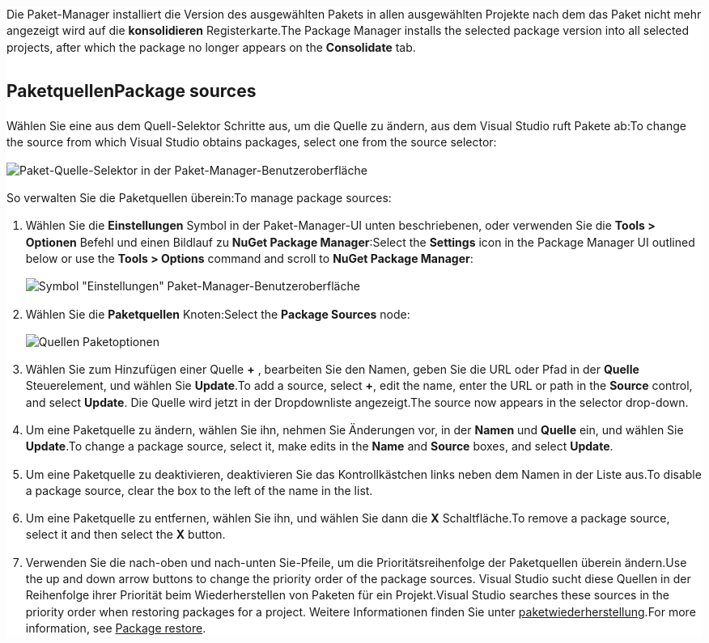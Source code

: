 <span data-ttu-id="0cb1a-165">Die Paket-Manager installiert die Version des ausgewählten Pakets in allen ausgewählten Projekte nach dem das Paket nicht mehr angezeigt wird auf die **konsolidieren** Registerkarte.</span><span class="sxs-lookup"><span data-stu-id="0cb1a-165">The Package Manager installs the selected package version into all selected projects, after which the package no longer appears on the **Consolidate** tab.</span></span>

## <a name="package-sources"></a><span data-ttu-id="0cb1a-166">Paketquellen</span><span class="sxs-lookup"><span data-stu-id="0cb1a-166">Package sources</span></span>

<span data-ttu-id="0cb1a-167">Wählen Sie eine aus dem Quell-Selektor Schritte aus, um die Quelle zu ändern, aus dem Visual Studio ruft Pakete ab:</span><span class="sxs-lookup"><span data-stu-id="0cb1a-167">To change the source from which Visual Studio obtains packages, select one from the source selector:</span></span>

![Paket-Quelle-Selektor in der Paket-Manager-Benutzeroberfläche](media/PackageSourceDropDown.png)

<span data-ttu-id="0cb1a-169">So verwalten Sie die Paketquellen überein:</span><span class="sxs-lookup"><span data-stu-id="0cb1a-169">To manage package sources:</span></span>

1. <span data-ttu-id="0cb1a-170">Wählen Sie die **Einstellungen** Symbol in der Paket-Manager-UI unten beschriebenen, oder verwenden Sie die **Tools > Optionen** Befehl und einen Bildlauf zu **NuGet Package Manager**:</span><span class="sxs-lookup"><span data-stu-id="0cb1a-170">Select the **Settings** icon in the Package Manager UI outlined below or use the **Tools > Options** command and scroll to **NuGet Package Manager**:</span></span>

    ![Symbol "Einstellungen" Paket-Manager-Benutzeroberfläche](media/PackageSourceSettings.png)

1. <span data-ttu-id="0cb1a-172">Wählen Sie die **Paketquellen** Knoten:</span><span class="sxs-lookup"><span data-stu-id="0cb1a-172">Select the **Package Sources** node:</span></span>

    ![Quellen Paketoptionen](media/options.png)

1. <span data-ttu-id="0cb1a-174">Wählen Sie zum Hinzufügen einer Quelle  **+** , bearbeiten Sie den Namen, geben Sie die URL oder Pfad in der **Quelle** Steuerelement, und wählen Sie **Update**.</span><span class="sxs-lookup"><span data-stu-id="0cb1a-174">To add a source, select **+**, edit the name, enter the URL or path in the **Source** control, and select  **Update**.</span></span> <span data-ttu-id="0cb1a-175">Die Quelle wird jetzt in der Dropdownliste angezeigt.</span><span class="sxs-lookup"><span data-stu-id="0cb1a-175">The source now appears in the selector drop-down.</span></span>
1. <span data-ttu-id="0cb1a-176">Um eine Paketquelle zu ändern, wählen Sie ihn, nehmen Sie Änderungen vor, in der **Namen** und **Quelle** ein, und wählen Sie **Update**.</span><span class="sxs-lookup"><span data-stu-id="0cb1a-176">To change a package source, select it, make edits in the **Name** and **Source** boxes, and select **Update**.</span></span>
1. <span data-ttu-id="0cb1a-177">Um eine Paketquelle zu deaktivieren, deaktivieren Sie das Kontrollkästchen links neben dem Namen in der Liste aus.</span><span class="sxs-lookup"><span data-stu-id="0cb1a-177">To disable a package source, clear the box to the left of the name in the list.</span></span>
1. <span data-ttu-id="0cb1a-178">Um eine Paketquelle zu entfernen, wählen Sie ihn, und wählen Sie dann die **X** Schaltfläche.</span><span class="sxs-lookup"><span data-stu-id="0cb1a-178">To remove a package source, select it and then select the **X** button.</span></span>
1. <span data-ttu-id="0cb1a-179">Verwenden Sie die nach-oben und nach-unten Sie-Pfeile, um die Prioritätsreihenfolge der Paketquellen überein ändern.</span><span class="sxs-lookup"><span data-stu-id="0cb1a-179">Use the up and down arrow buttons to change the priority order of the package sources.</span></span> <span data-ttu-id="0cb1a-180">Visual Studio sucht diese Quellen in der Reihenfolge ihrer Priorität beim Wiederherstellen von Paketen für ein Projekt.</span><span class="sxs-lookup"><span data-stu-id="0cb1a-180">Visual Studio searches these sources in the priority order when restoring packages for a project.</span></span> <span data-ttu-id="0cb1a-181">Weitere Informationen finden Sie unter [paketwiederherstellung](../Consume-Packages/Package-Restore.md).</span><span class="sxs-lookup"><span data-stu-id="0cb1a-181">For more information, see [Package restore](../Consume-Packages/Package-Restore.md).</span></span>
